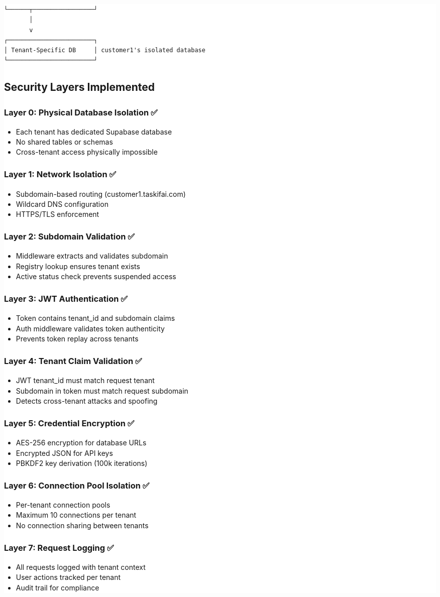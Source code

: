 ```
└──────┬─────────────────┘
       │
       v
┌────────────────────────┐
│ Tenant-Specific DB     │ customer1's isolated database
└────────────────────────┘
```

## Security Layers Implemented

### Layer 0: Physical Database Isolation ✅
- Each tenant has dedicated Supabase database
- No shared tables or schemas
- Cross-tenant access physically impossible

### Layer 1: Network Isolation ✅
- Subdomain-based routing (customer1.taskifai.com)
- Wildcard DNS configuration
- HTTPS/TLS enforcement

### Layer 2: Subdomain Validation ✅
- Middleware extracts and validates subdomain
- Registry lookup ensures tenant exists
- Active status check prevents suspended access

### Layer 3: JWT Authentication ✅
- Token contains tenant_id and subdomain claims
- Auth middleware validates token authenticity
- Prevents token replay across tenants

### Layer 4: Tenant Claim Validation ✅
- JWT tenant_id must match request tenant
- Subdomain in token must match request subdomain
- Detects cross-tenant attacks and spoofing

### Layer 5: Credential Encryption ✅
- AES-256 encryption for database URLs
- Encrypted JSON for API keys
- PBKDF2 key derivation (100k iterations)

### Layer 6: Connection Pool Isolation ✅
- Per-tenant connection pools
- Maximum 10 connections per tenant
- No connection sharing between tenants

### Layer 7: Request Logging ✅
- All requests logged with tenant context
- User actions tracked per tenant
- Audit trail for compliance
